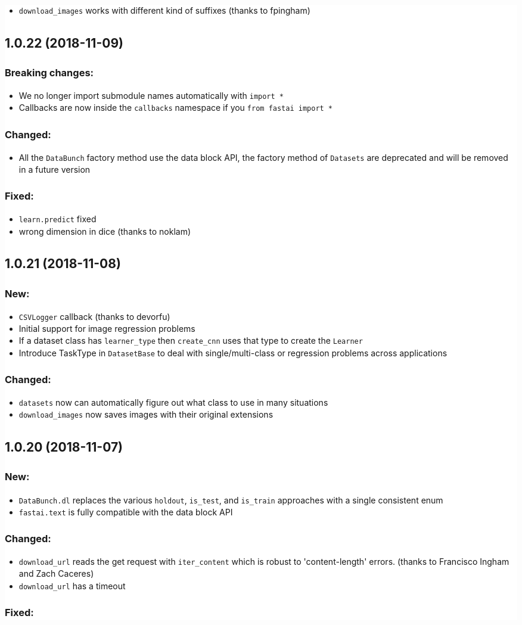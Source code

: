 - `download_images` works with different kind of suffixes (thanks to fpingham)


## 1.0.22 (2018-11-09)

### Breaking changes:

- We no longer import submodule names automatically with `import *`
- Callbacks are now inside the `callbacks` namespace if you `from fastai import *`

### Changed:

- All the `DataBunch` factory method use the data block API, the factory method of `Datasets` are deprecated and will be removed in a future version

### Fixed:

- `learn.predict` fixed
- wrong dimension in dice (thanks to noklam)

## 1.0.21 (2018-11-08)

### New:

- `CSVLogger` callback (thanks to devorfu)
- Initial support for image regression problems
- If a dataset class has `learner_type` then `create_cnn` uses that type to create the `Learner`
- Introduce TaskType in `DatasetBase` to deal with single/multi-class or regression problems across applications

### Changed:

- `datasets` now can automatically figure out what class to use in many situations
- `download_images` now saves images with their original extensions


## 1.0.20 (2018-11-07)

### New:

- `DataBunch.dl` replaces the various `holdout`, `is_test`, and `is_train` approaches with a single consistent enum
- `fastai.text` is fully compatible with the data block API

### Changed:

- `download_url` reads the get request with `iter_content` which is robust to 'content-length' errors. (thanks to Francisco Ingham and Zach Caceres)
- `download_url` has a timeout

### Fixed:
